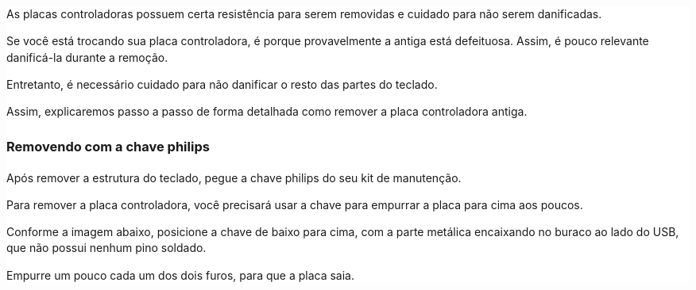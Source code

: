 As placas controladoras possuem certa resistência para serem removidas e cuidado para não serem danificadas.

Se você está trocando sua placa controladora, é porque provavelmente a antiga está defeituosa. Assim, é pouco relevante danificá-la durante a remoção.

Entretanto, é necessário cuidado para não danificar o resto das partes do teclado.

Assim, explicaremos passo a passo de forma detalhada como remover a placa controladora antiga.

### Removendo com a chave philips

Após remover a estrutura do teclado, pegue a chave philips do seu kit de manutenção.

Para remover a placa controladora, você precisará usar a chave para empurrar a placa para cima aos poucos.

Conforme a imagem abaixo, posicione a chave de baixo para cima, com a parte metálica encaixando no buraco ao lado do USB, que não possui nenhum pino soldado.

Empurre um pouco cada um dos dois furos, para que a placa saia.
